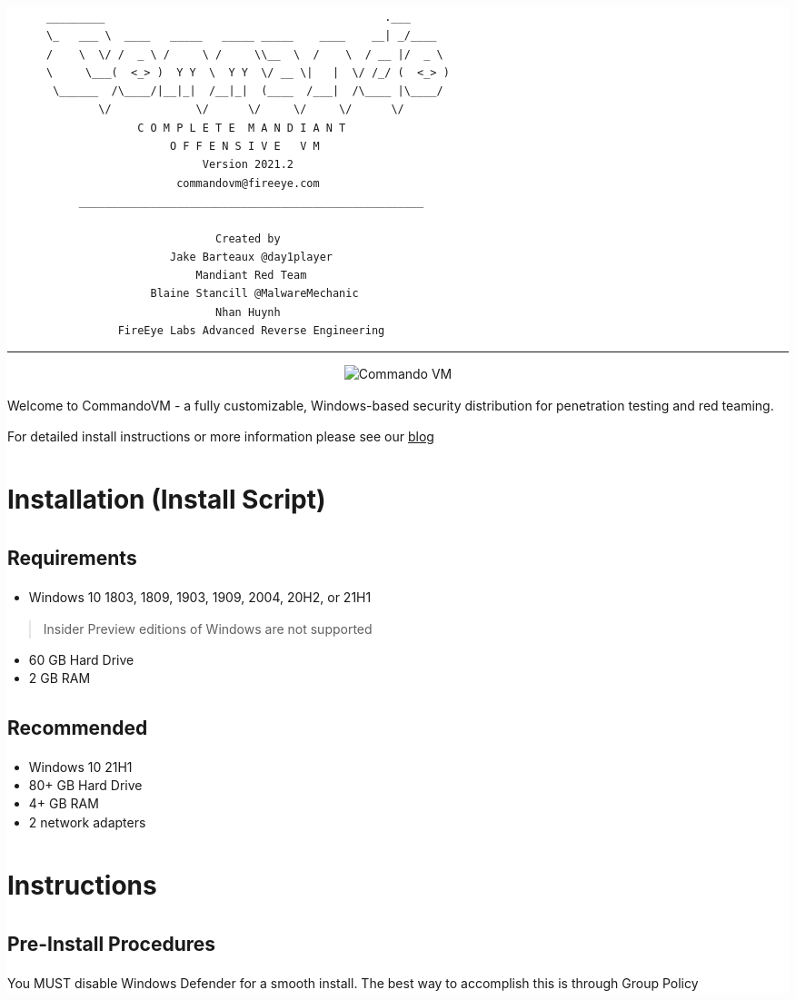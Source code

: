                                                                    
          _________                                           .___      
          \_   ___ \  ____   _____   _____ _____    ____    __| _/____  
          /    \  \/ /  _ \ /     \ /     \\__  \  /    \  / __ |/  _ \ 
          \     \___(  <_> )  Y Y  \  Y Y  \/ __ \|   |  \/ /_/ (  <_> )
           \______  /\____/|__|_|  /__|_|  (____  /___|  /\____ |\____/ 
                  \/             \/      \/     \/     \/      \/       
                        C O M P L E T E  M A N D I A N T                    
                             O F F E N S I V E   V M                        
                                  Version 2021.2                                 
                              commandovm@fireeye.com
               _____________________________________________________          

                                    Created by                                
                             Jake Barteaux @day1player                              
                                 Mandiant Red Team  
                          Blaine Stancill @MalwareMechanic                           
                                    Nhan Huynh   
                     FireEye Labs Advanced Reverse Engineering                            
______________________________________________________________________________ 

<p align="center">
  <img width="300" src="https://github.com/fireeye/commando-vm/blob/master/Commando.png?raw=true" alt="Commando VM"/>
</p>  

Welcome to CommandoVM - a fully customizable, Windows-based security distribution for penetration testing and red teaming.

For detailed install instructions or more information please see our [blog](https://www.fireeye.com/blog/threat-research/2019/08/commando-vm-customization-containers-kali.html)

Installation (Install Script)
=============================

Requirements
------------
* Windows 10 1803, 1809, 1903, 1909, 2004, 20H2, or 21H1
> Insider Preview editions of Windows are not supported
* 60 GB Hard Drive
* 2 GB RAM

Recommended
-----------
* Windows 10 21H1
* 80+ GB Hard Drive
* 4+ GB RAM
* 2 network adapters

Instructions
============
Pre-Install Procedures
----------------------
You MUST disable Windows Defender for a smooth install. The best way to accomplish this is through Group Policy
